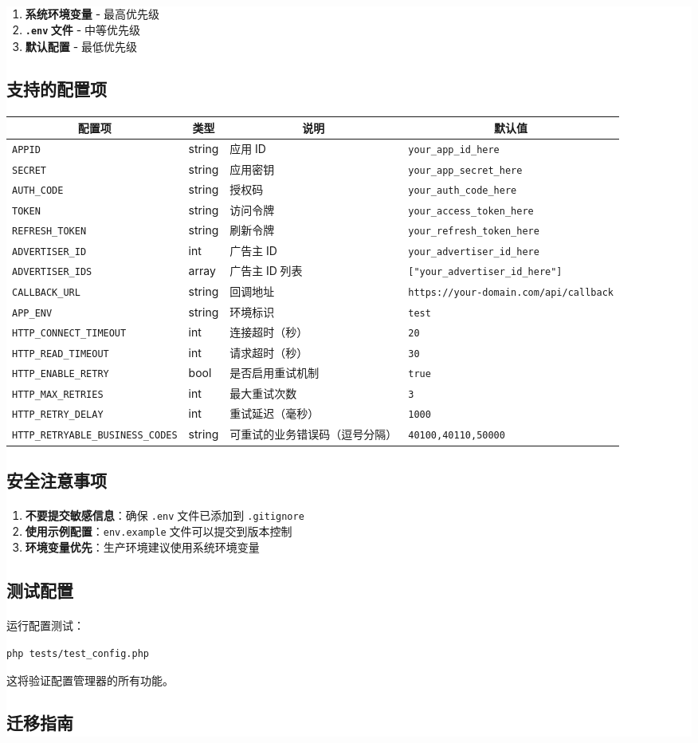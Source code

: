 1. **系统环境变量** - 最高优先级
2. **`.env` 文件** - 中等优先级
3. **默认配置** - 最低优先级

## 支持的配置项

| 配置项                          | 类型   | 说明                           | 默认值                                 |
| ------------------------------- | ------ | ------------------------------ | -------------------------------------- |
| `APPID`                         | string | 应用 ID                        | `your_app_id_here`                     |
| `SECRET`                        | string | 应用密钥                       | `your_app_secret_here`                 |
| `AUTH_CODE`                     | string | 授权码                         | `your_auth_code_here`                  |
| `TOKEN`                         | string | 访问令牌                       | `your_access_token_here`               |
| `REFRESH_TOKEN`                 | string | 刷新令牌                       | `your_refresh_token_here`              |
| `ADVERTISER_ID`                 | int    | 广告主 ID                      | `your_advertiser_id_here`              |
| `ADVERTISER_IDS`                | array  | 广告主 ID 列表                 | `["your_advertiser_id_here"]`          |
| `CALLBACK_URL`                  | string | 回调地址                       | `https://your-domain.com/api/callback` |
| `APP_ENV`                       | string | 环境标识                       | `test`                                 |
| `HTTP_CONNECT_TIMEOUT`          | int    | 连接超时（秒）                 | `20`                                   |
| `HTTP_READ_TIMEOUT`             | int    | 请求超时（秒）                 | `30`                                   |
| `HTTP_ENABLE_RETRY`             | bool   | 是否启用重试机制               | `true`                                 |
| `HTTP_MAX_RETRIES`              | int    | 最大重试次数                   | `3`                                    |
| `HTTP_RETRY_DELAY`              | int    | 重试延迟（毫秒）               | `1000`                                 |
| `HTTP_RETRYABLE_BUSINESS_CODES` | string | 可重试的业务错误码（逗号分隔） | `40100,40110,50000`                    |

## 安全注意事项

1. **不要提交敏感信息**：确保 `.env` 文件已添加到 `.gitignore`
2. **使用示例配置**：`env.example` 文件可以提交到版本控制
3. **环境变量优先**：生产环境建议使用系统环境变量

## 测试配置

运行配置测试：

```bash
php tests/test_config.php
```

这将验证配置管理器的所有功能。

## 迁移指南
